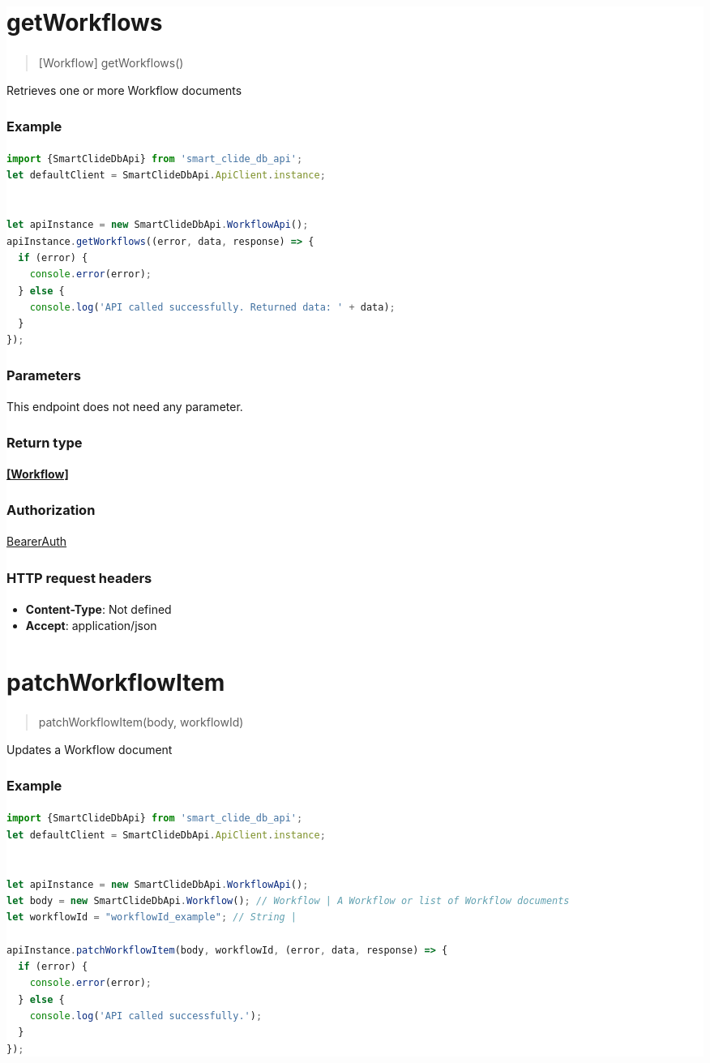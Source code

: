 <a name="getWorkflows"></a>
# **getWorkflows**
> [Workflow] getWorkflows()

Retrieves one or more Workflow documents

### Example
```javascript
import {SmartClideDbApi} from 'smart_clide_db_api';
let defaultClient = SmartClideDbApi.ApiClient.instance;


let apiInstance = new SmartClideDbApi.WorkflowApi();
apiInstance.getWorkflows((error, data, response) => {
  if (error) {
    console.error(error);
  } else {
    console.log('API called successfully. Returned data: ' + data);
  }
});
```

### Parameters
This endpoint does not need any parameter.

### Return type

[**[Workflow]**](Workflow.md)

### Authorization

[BearerAuth](../README.md#BearerAuth)

### HTTP request headers

 - **Content-Type**: Not defined
 - **Accept**: application/json

<a name="patchWorkflowItem"></a>
# **patchWorkflowItem**
> patchWorkflowItem(body, workflowId)

Updates a Workflow document

### Example
```javascript
import {SmartClideDbApi} from 'smart_clide_db_api';
let defaultClient = SmartClideDbApi.ApiClient.instance;


let apiInstance = new SmartClideDbApi.WorkflowApi();
let body = new SmartClideDbApi.Workflow(); // Workflow | A Workflow or list of Workflow documents
let workflowId = "workflowId_example"; // String | 

apiInstance.patchWorkflowItem(body, workflowId, (error, data, response) => {
  if (error) {
    console.error(error);
  } else {
    console.log('API called successfully.');
  }
});
```
